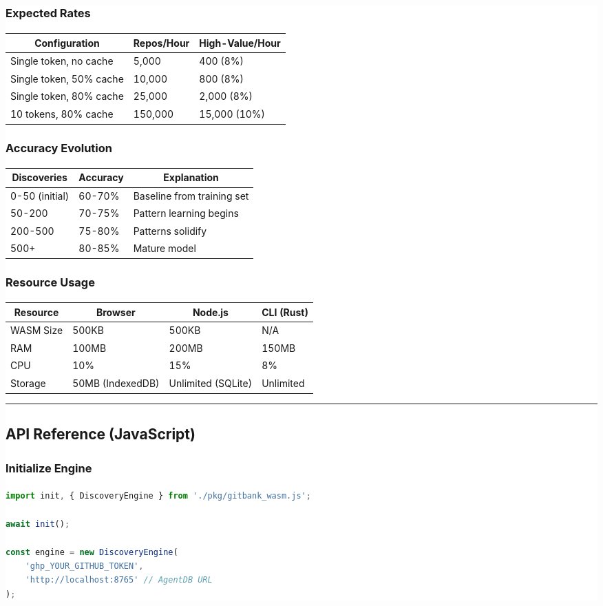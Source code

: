 ### Expected Rates

| Configuration | Repos/Hour | High-Value/Hour |
|---------------|------------|-----------------|
| Single token, no cache | 5,000 | 400 (8%) |
| Single token, 50% cache | 10,000 | 800 (8%) |
| Single token, 80% cache | 25,000 | 2,000 (8%) |
| 10 tokens, 80% cache | 150,000 | 15,000 (10%) |

### Accuracy Evolution

| Discoveries | Accuracy | Explanation |
|-------------|----------|-------------|
| 0-50 (initial) | 60-70% | Baseline from training set |
| 50-200 | 70-75% | Pattern learning begins |
| 200-500 | 75-80% | Patterns solidify |
| 500+ | 80-85% | Mature model |

### Resource Usage

| Resource | Browser | Node.js | CLI (Rust) |
|----------|---------|---------|------------|
| WASM Size | 500KB | 500KB | N/A |
| RAM | 100MB | 200MB | 150MB |
| CPU | 10% | 15% | 8% |
| Storage | 50MB (IndexedDB) | Unlimited (SQLite) | Unlimited |

---

## API Reference (JavaScript)

### Initialize Engine

```javascript
import init, { DiscoveryEngine } from './pkg/gitbank_wasm.js';

await init();

const engine = new DiscoveryEngine(
    'ghp_YOUR_GITHUB_TOKEN',
    'http://localhost:8765' // AgentDB URL
);
```
